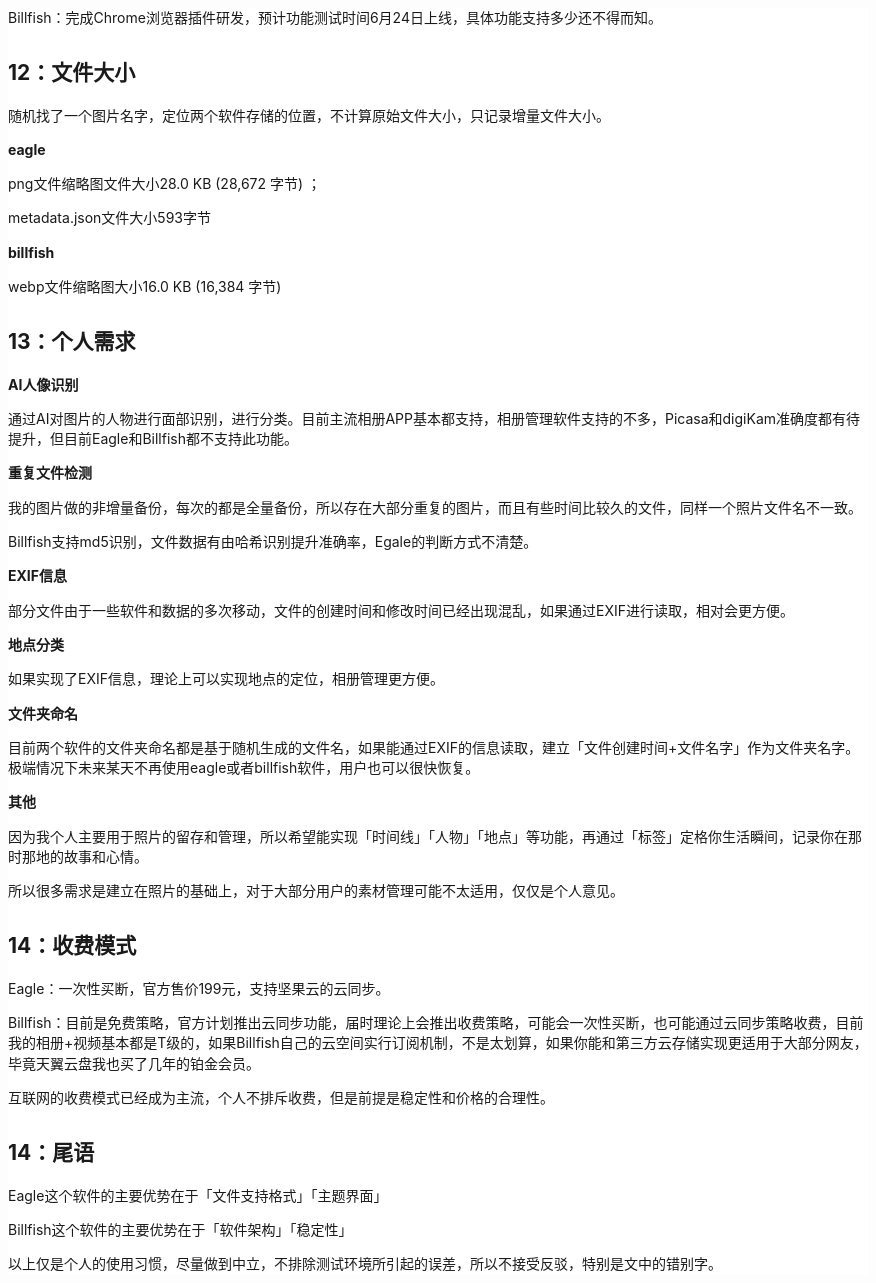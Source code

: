 Billfish：完成Chrome浏览器插件研发，预计功能测试时间6月24日上线，具体功能支持多少还不得而知。

## 12：文件大小

随机找了一个图片名字，定位两个软件存储的位置，不计算原始文件大小，只记录增量文件大小。

**eagle**

png文件缩略图文件大小28.0 KB (28,672 字节) ；

metadata.json文件大小593字节

**billfish**

webp文件缩略图大小16.0 KB (16,384 字节)

## 13：个人需求

**AI人像识别**

通过AI对图片的人物进行面部识别，进行分类。目前主流相册APP基本都支持，相册管理软件支持的不多，Picasa和digiKam准确度都有待提升，但目前Eagle和Billfish都不支持此功能。

**重复文件检测**  

我的图片做的非增量备份，每次的都是全量备份，所以存在大部分重复的图片，而且有些时间比较久的文件，同样一个照片文件名不一致。  

Billfish支持md5识别，文件数据有由哈希识别提升准确率，Egale的判断方式不清楚。

**EXIF信息**

部分文件由于一些软件和数据的多次移动，文件的创建时间和修改时间已经出现混乱，如果通过EXIF进行读取，相对会更方便。

**地点分类**

如果实现了EXIF信息，理论上可以实现地点的定位，相册管理更方便。

**文件夹命名**

目前两个软件的文件夹命名都是基于随机生成的文件名，如果能通过EXIF的信息读取，建立「文件创建时间+文件名字」作为文件夹名字。极端情况下未来某天不再使用eagle或者billfish软件，用户也可以很快恢复。

**其他**

因为我个人主要用于照片的留存和管理，所以希望能实现「时间线」「人物」「地点」等功能，再通过「标签」定格你生活瞬间，记录你在那时那地的故事和心情。

所以很多需求是建立在照片的基础上，对于大部分用户的素材管理可能不太适用，仅仅是个人意见。

## 14：收费模式

Eagle：一次性买断，官方售价199元，支持坚果云的云同步。

Billfish：目前是免费策略，官方计划推出云同步功能，届时理论上会推出收费策略，可能会一次性买断，也可能通过云同步策略收费，目前我的相册+视频基本都是T级的，如果Billfish自己的云空间实行订阅机制，不是太划算，如果你能和第三方云存储实现更适用于大部分网友，毕竟天翼云盘我也买了几年的铂金会员。

互联网的收费模式已经成为主流，个人不排斥收费，但是前提是稳定性和价格的合理性。

## 14：尾语

Eagle这个软件的主要优势在于「文件支持格式」「主题界面」

Billfish这个软件的主要优势在于「软件架构」「稳定性」

以上仅是个人的使用习惯，尽量做到中立，不排除测试环境所引起的误差，所以不接受反驳，特别是文中的错别字。
